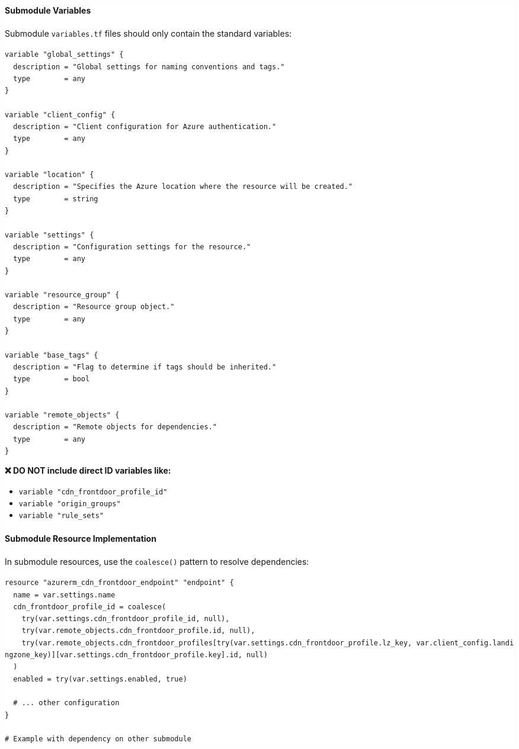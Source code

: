 #### Submodule Variables

Submodule `variables.tf` files should only contain the standard variables:

```hcl
variable "global_settings" {
  description = "Global settings for naming conventions and tags."
  type        = any
}

variable "client_config" {
  description = "Client configuration for Azure authentication."
  type        = any
}

variable "location" {
  description = "Specifies the Azure location where the resource will be created."
  type        = string
}

variable "settings" {
  description = "Configuration settings for the resource."
  type        = any
}

variable "resource_group" {
  description = "Resource group object."
  type        = any
}

variable "base_tags" {
  description = "Flag to determine if tags should be inherited."
  type        = bool
}

variable "remote_objects" {
  description = "Remote objects for dependencies."
  type        = any
}
```

**❌ DO NOT include direct ID variables like:**

- `variable "cdn_frontdoor_profile_id"`
- `variable "origin_groups"`
- `variable "rule_sets"`

#### Submodule Resource Implementation

In submodule resources, use the `coalesce()` pattern to resolve dependencies:

```hcl
resource "azurerm_cdn_frontdoor_endpoint" "endpoint" {
  name = var.settings.name
  cdn_frontdoor_profile_id = coalesce(
    try(var.settings.cdn_frontdoor_profile_id, null),
    try(var.remote_objects.cdn_frontdoor_profile.id, null),
    try(var.remote_objects.cdn_frontdoor_profiles[try(var.settings.cdn_frontdoor_profile.lz_key, var.client_config.landingzone_key)][var.settings.cdn_frontdoor_profile.key].id, null)
  )
  enabled = try(var.settings.enabled, true)

  # ... other configuration
}

# Example with dependency on other submodule
```
